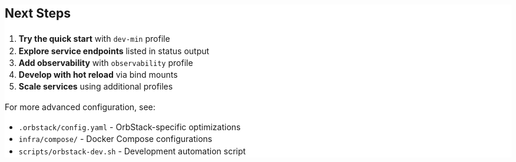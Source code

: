 ## Next Steps

1. **Try the quick start** with `dev-min` profile
2. **Explore service endpoints** listed in status output  
3. **Add observability** with `observability` profile
4. **Develop with hot reload** via bind mounts
5. **Scale services** using additional profiles

For more advanced configuration, see:
- `.orbstack/config.yaml` - OrbStack-specific optimizations
- `infra/compose/` - Docker Compose configurations  
- `scripts/orbstack-dev.sh` - Development automation script
